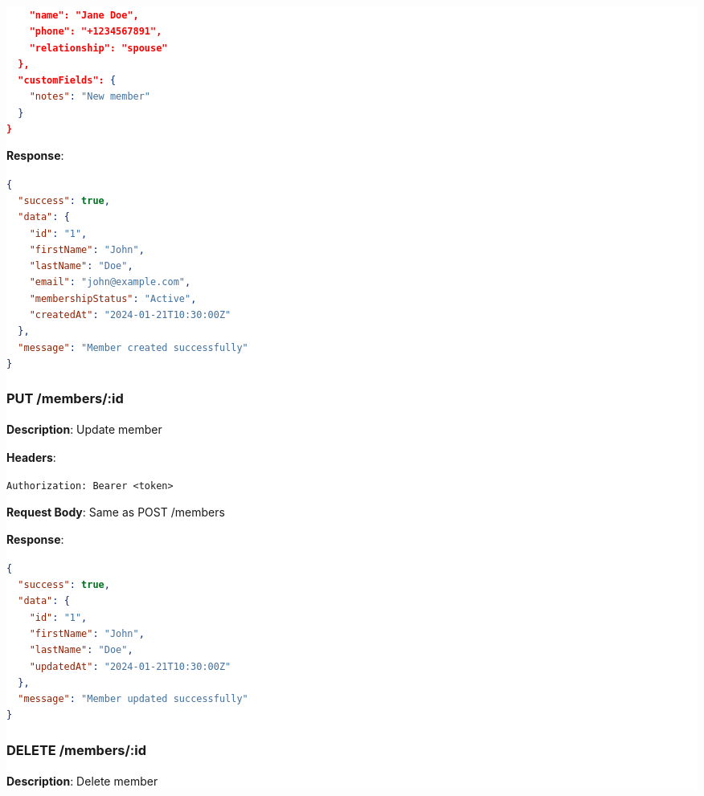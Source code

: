```json
    "name": "Jane Doe",
    "phone": "+1234567891",
    "relationship": "spouse"
  },
  "customFields": {
    "notes": "New member"
  }
}
```

**Response**:
```json
{
  "success": true,
  "data": {
    "id": "1",
    "firstName": "John",
    "lastName": "Doe",
    "email": "john@example.com",
    "membershipStatus": "Active",
    "createdAt": "2024-01-21T10:30:00Z"
  },
  "message": "Member created successfully"
}
```

### PUT /members/:id
**Description**: Update member

**Headers**:
```
Authorization: Bearer <token>
```

**Request Body**: Same as POST /members

**Response**:
```json
{
  "success": true,
  "data": {
    "id": "1",
    "firstName": "John",
    "lastName": "Doe",
    "updatedAt": "2024-01-21T10:30:00Z"
  },
  "message": "Member updated successfully"
}
```

### DELETE /members/:id
**Description**: Delete member
